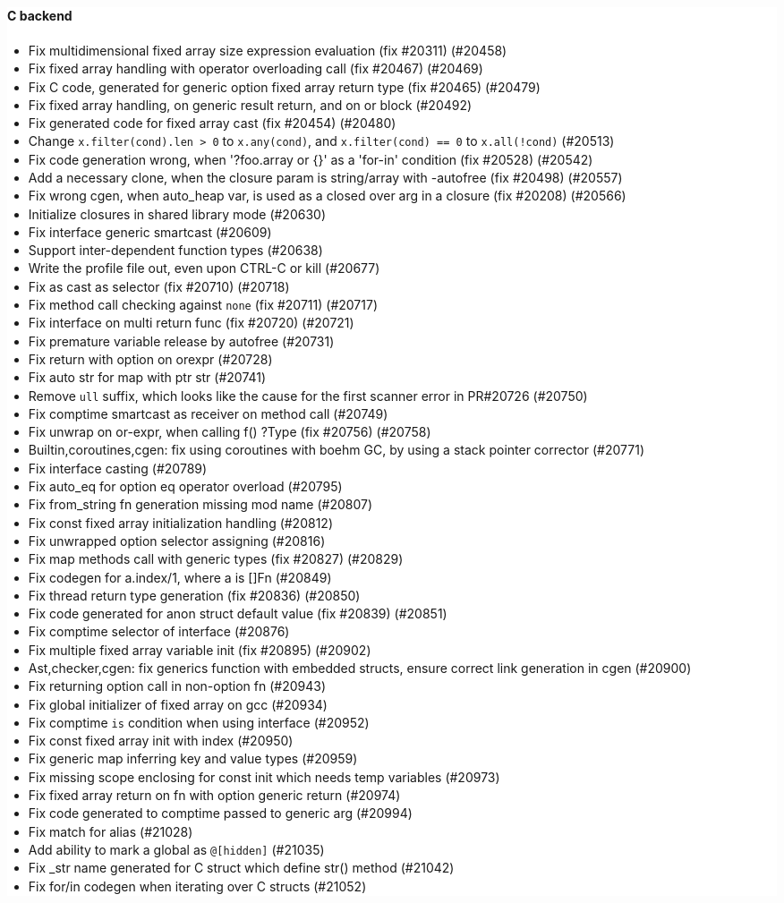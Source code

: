 #### C backend
- Fix multidimensional fixed array size expression evaluation (fix #20311) (#20458)
- Fix fixed array handling with operator overloading call (fix #20467) (#20469)
- Fix C code, generated for generic option fixed array return type (fix #20465) (#20479)
- Fix fixed array handling, on generic result return, and on or block (#20492)
- Fix generated code for fixed array cast (fix #20454) (#20480)
- Change `x.filter(cond).len > 0` to `x.any(cond)`, and `x.filter(cond) == 0` to `x.all(!cond)` (#20513)
- Fix code generation wrong, when '?foo.array or {}' as a 'for-in' condition (fix #20528) (#20542)
- Add a necessary clone, when the closure param is string/array with -autofree (fix #20498) (#20557)
- Fix wrong cgen, when auto_heap var, is used as a closed over arg in a closure (fix #20208) (#20566)
- Initialize closures in shared library mode (#20630)
- Fix interface generic smartcast (#20609)
- Support inter-dependent function types (#20638)
- Write the profile file out, even upon CTRL-C or kill (#20677)
- Fix as cast as selector (fix #20710) (#20718)
- Fix method call checking against `none` (fix #20711) (#20717)
- Fix interface on multi return func (fix #20720) (#20721)
- Fix premature variable release by autofree (#20731)
- Fix return with option on orexpr (#20728)
- Fix auto str for map with ptr str (#20741)
- Remove `ull` suffix, which looks like the cause for the first scanner error in PR#20726 (#20750)
- Fix comptime smartcast as receiver on method call (#20749)
- Fix unwrap on or-expr, when calling f() ?Type (fix #20756) (#20758)
- Builtin,coroutines,cgen: fix using coroutines with boehm GC, by using a stack pointer corrector (#20771)
- Fix interface casting (#20789)
- Fix auto_eq for option eq operator overload (#20795)
- Fix from_string fn generation missing mod name (#20807)
- Fix const fixed array initialization handling (#20812)
- Fix unwrapped option selector assigning (#20816)
- Fix map methods call with generic types (fix #20827) (#20829)
- Fix codegen for a.index/1, where a is []Fn (#20849)
- Fix thread return type generation (fix #20836) (#20850)
- Fix code generated for anon struct default value (fix #20839) (#20851)
- Fix comptime selector of interface (#20876)
- Fix multiple fixed array variable init (fix #20895) (#20902)
- Ast,checker,cgen: fix generics function with embedded structs, ensure correct link generation in cgen (#20900)
- Fix returning option call in non-option fn (#20943)
- Fix global initializer of fixed array on gcc (#20934)
- Fix comptime `is` condition when using interface (#20952)
- Fix const fixed array init with index (#20950)
- Fix generic map inferring key and value types (#20959)
- Fix missing scope enclosing for const init which needs temp variables (#20973)
- Fix fixed array return on fn with option generic return (#20974)
- Fix code generated to comptime passed to generic arg (#20994)
- Fix match for alias  (#21028)
- Add ability to mark a global as `@[hidden]` (#21035)
- Fix _str name generated for C struct which define str() method (#21042)
- Fix for/in codegen when iterating over C structs (#21052)
